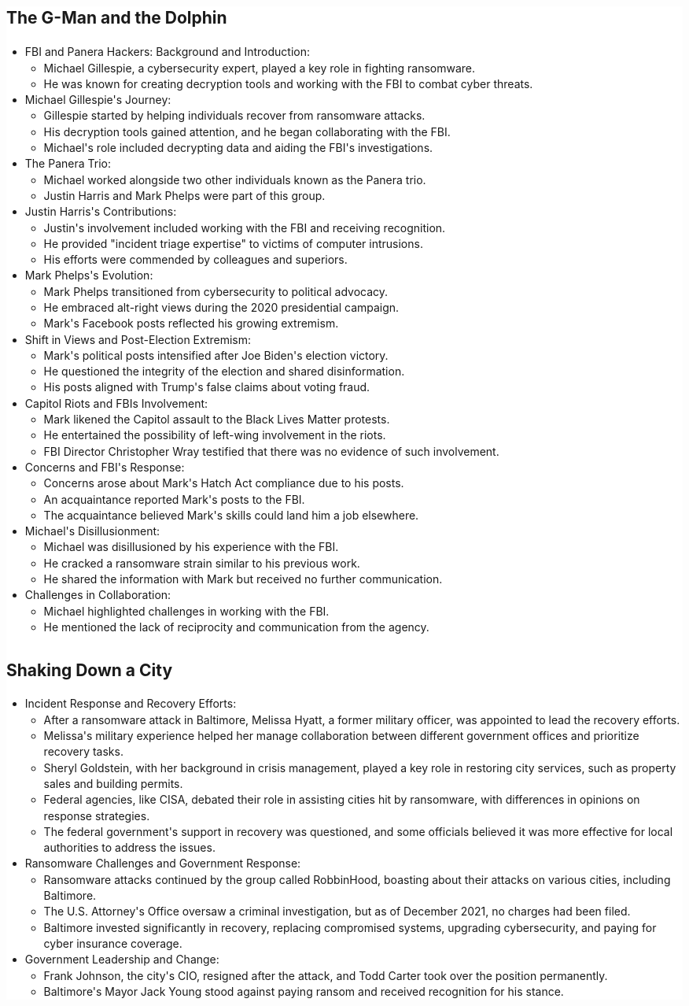 ## The G-Man and the Dolphin
- FBI and Panera Hackers: Background and Introduction:
  - Michael Gillespie, a cybersecurity expert, played a key role in fighting ransomware.
  - He was known for creating decryption tools and working with the FBI to combat cyber threats.
- Michael Gillespie's Journey:
  - Gillespie started by helping individuals recover from ransomware attacks.
  - His decryption tools gained attention, and he began collaborating with the FBI.
  - Michael's role included decrypting data and aiding the FBI's investigations.
- The Panera Trio:
  - Michael worked alongside two other individuals known as the Panera trio.
  - Justin Harris and Mark Phelps were part of this group.
- Justin Harris's Contributions:
  - Justin's involvement included working with the FBI and receiving recognition.
  - He provided "incident triage expertise" to victims of computer intrusions.
  - His efforts were commended by colleagues and superiors.
- Mark Phelps's Evolution:
  - Mark Phelps transitioned from cybersecurity to political advocacy.
  - He embraced alt-right views during the 2020 presidential campaign.
  - Mark's Facebook posts reflected his growing extremism.
- Shift in Views and Post-Election Extremism:
  - Mark's political posts intensified after Joe Biden's election victory.
  - He questioned the integrity of the election and shared disinformation.
  - His posts aligned with Trump's false claims about voting fraud.
- Capitol Riots and FBIs Involvement:
  - Mark likened the Capitol assault to the Black Lives Matter protests.
  - He entertained the possibility of left-wing involvement in the riots.
  - FBI Director Christopher Wray testified that there was no evidence of such involvement.
- Concerns and FBI's Response:
  - Concerns arose about Mark's Hatch Act compliance due to his posts.
  - An acquaintance reported Mark's posts to the FBI.
  - The acquaintance believed Mark's skills could land him a job elsewhere.
- Michael's Disillusionment:
  - Michael was disillusioned by his experience with the FBI.
  - He cracked a ransomware strain similar to his previous work.
  - He shared the information with Mark but received no further communication.
- Challenges in Collaboration:
  - Michael highlighted challenges in working with the FBI.
  - He mentioned the lack of reciprocity and communication from the agency.

## Shaking Down a City
- Incident Response and Recovery Efforts:
  - After a ransomware attack in Baltimore, Melissa Hyatt, a former military officer, was appointed to lead the recovery efforts.
  - Melissa's military experience helped her manage collaboration between different government offices and prioritize recovery tasks.
  - Sheryl Goldstein, with her background in crisis management, played a key role in restoring city services, such as property sales and building permits.
  - Federal agencies, like CISA, debated their role in assisting cities hit by ransomware, with differences in opinions on response strategies.
  - The federal government's support in recovery was questioned, and some officials believed it was more effective for local authorities to address the issues.
- Ransomware Challenges and Government Response:
  - Ransomware attacks continued by the group called RobbinHood, boasting about their attacks on various cities, including Baltimore.
  - The U.S. Attorney's Office oversaw a criminal investigation, but as of December 2021, no charges had been filed.
  - Baltimore invested significantly in recovery, replacing compromised systems, upgrading cybersecurity, and paying for cyber insurance coverage.
- Government Leadership and Change:
  - Frank Johnson, the city's CIO, resigned after the attack, and Todd Carter took over the position permanently.
  - Baltimore's Mayor Jack Young stood against paying ransom and received recognition for his stance.